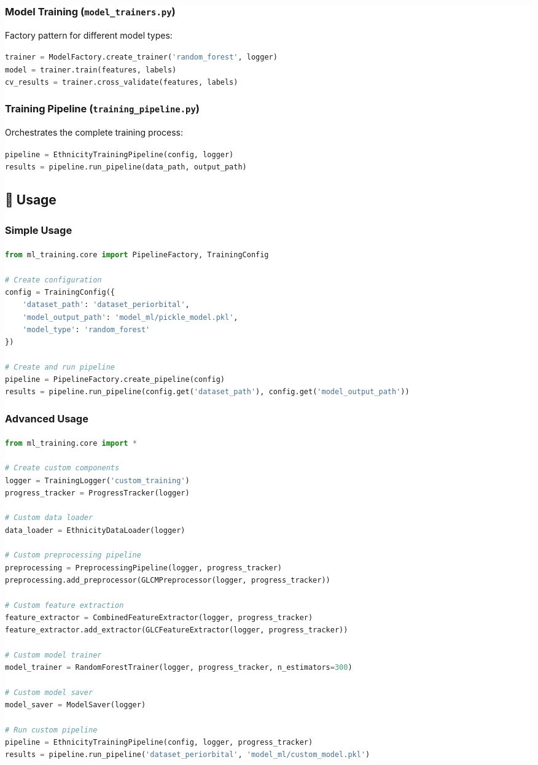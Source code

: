 ### **Model Training (`model_trainers.py`)**
Factory pattern for different model types:
```python
trainer = ModelFactory.create_trainer('random_forest', logger)
model = trainer.train(features, labels)
cv_results = trainer.cross_validate(features, labels)
```

### **Training Pipeline (`training_pipeline.py`)**
Orchestrates the complete training process:
```python
pipeline = EthnicityTrainingPipeline(config, logger)
results = pipeline.run_pipeline(data_path, output_path)
```

## 🚀 Usage

### **Simple Usage**
```python
from ml_training.core import PipelineFactory, TrainingConfig

# Create configuration
config = TrainingConfig({
    'dataset_path': 'dataset_periorbital',
    'model_output_path': 'model_ml/pickle_model.pkl',
    'model_type': 'random_forest'
})

# Create and run pipeline
pipeline = PipelineFactory.create_pipeline(config)
results = pipeline.run_pipeline(config.get('dataset_path'), config.get('model_output_path'))
```

### **Advanced Usage**
```python
from ml_training.core import *

# Create custom components
logger = TrainingLogger('custom_training')
progress_tracker = ProgressTracker(logger)

# Custom data loader
data_loader = EthnicityDataLoader(logger)

# Custom preprocessing pipeline
preprocessing = PreprocessingPipeline(logger, progress_tracker)
preprocessing.add_preprocessor(GLCMPreprocessor(logger, progress_tracker))

# Custom feature extraction
feature_extractor = CombinedFeatureExtractor(logger, progress_tracker)
feature_extractor.add_extractor(GLCFeatureExtractor(logger, progress_tracker))

# Custom model trainer
model_trainer = RandomForestTrainer(logger, progress_tracker, n_estimators=300)

# Custom model saver
model_saver = ModelSaver(logger)

# Run custom pipeline
pipeline = EthnicityTrainingPipeline(config, logger, progress_tracker)
results = pipeline.run_pipeline('dataset_periorbital', 'model_ml/custom_model.pkl')
```
